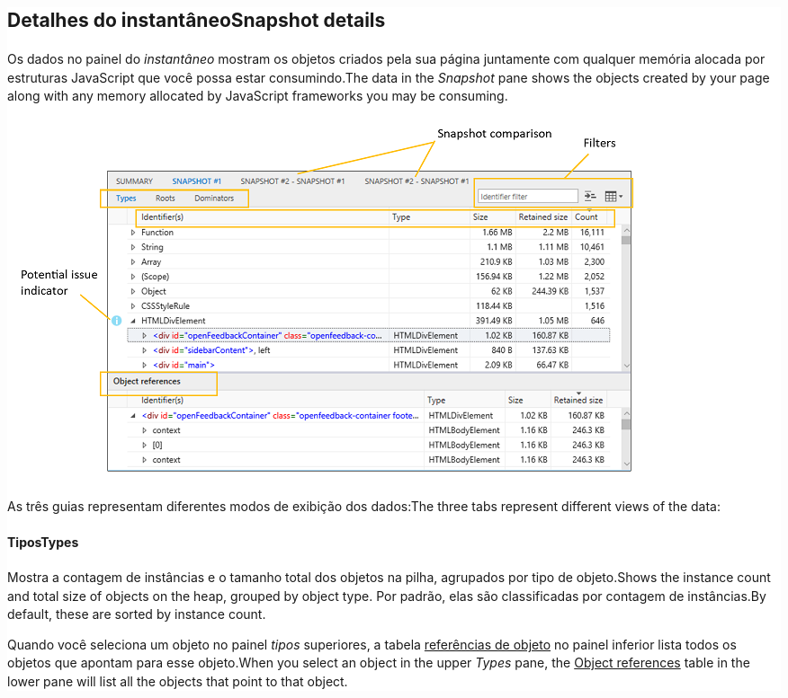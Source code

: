 ## <span data-ttu-id="263ae-138">Detalhes do instantâneo</span><span class="sxs-lookup"><span data-stu-id="263ae-138">Snapshot details</span></span>

<span data-ttu-id="263ae-139">Os dados no painel do *instantâneo* mostram os objetos criados pela sua página juntamente com qualquer memória alocada por estruturas JavaScript que você possa estar consumindo.</span><span class="sxs-lookup"><span data-stu-id="263ae-139">The data in the *Snapshot* pane shows the objects created by your page along with any memory allocated by JavaScript frameworks you may be consuming.</span></span>

![Tabela de detalhes do instantâneo](./media/memory_details.png)

<span data-ttu-id="263ae-141">As três guias representam diferentes modos de exibição dos dados:</span><span class="sxs-lookup"><span data-stu-id="263ae-141">The three tabs represent different views of the data:</span></span>

#### <span data-ttu-id="263ae-142">Tipos</span><span class="sxs-lookup"><span data-stu-id="263ae-142">Types</span></span>

<span data-ttu-id="263ae-143">Mostra a contagem de instâncias e o tamanho total dos objetos na pilha, agrupados por tipo de objeto.</span><span class="sxs-lookup"><span data-stu-id="263ae-143">Shows the instance count and total size of objects on the heap, grouped by object type.</span></span> <span data-ttu-id="263ae-144">Por padrão, elas são classificadas por contagem de instâncias.</span><span class="sxs-lookup"><span data-stu-id="263ae-144">By default, these are sorted by instance count.</span></span>

<span data-ttu-id="263ae-145">Quando você seleciona um objeto no painel *tipos* superiores, a tabela [referências de objeto](#object-references) no painel inferior lista todos os objetos que apontam para esse objeto.</span><span class="sxs-lookup"><span data-stu-id="263ae-145">When you select an object in the upper *Types* pane, the [Object references](#object-references) table in the lower pane will list all the objects that point to that object.</span></span>
